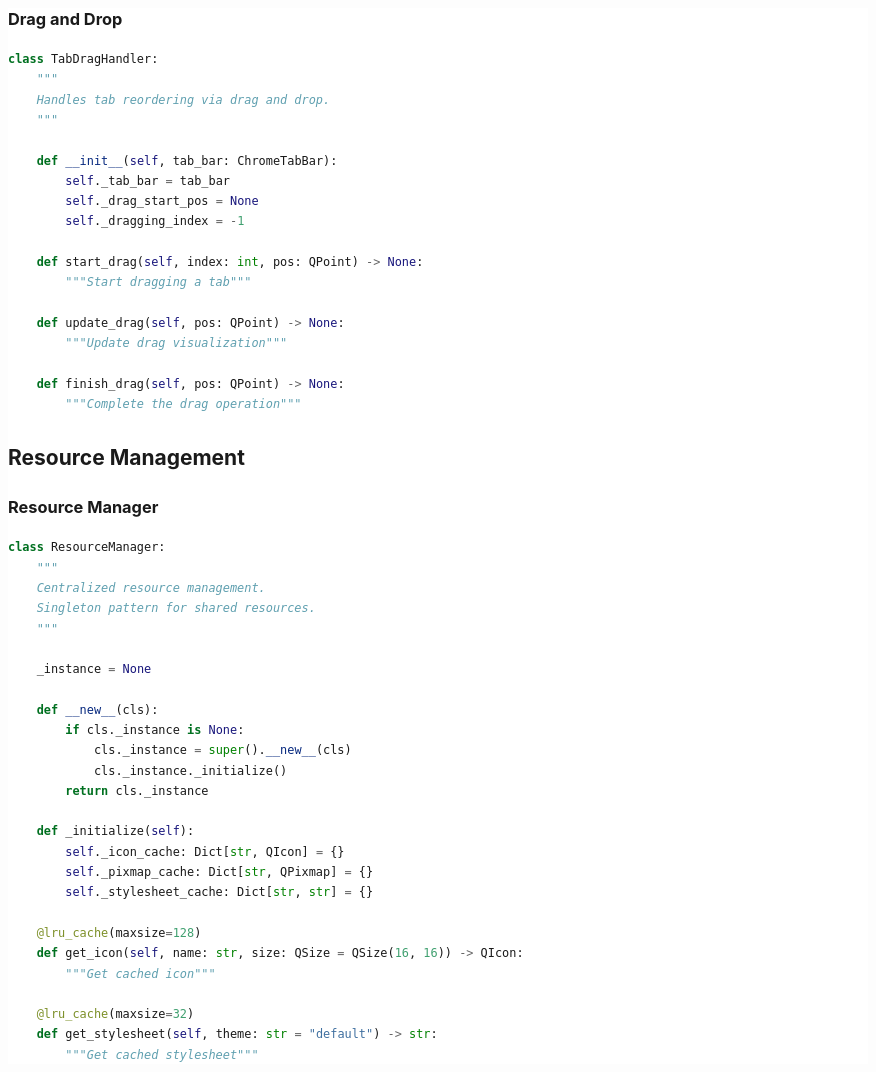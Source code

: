 ### Drag and Drop

```python
class TabDragHandler:
    """
    Handles tab reordering via drag and drop.
    """

    def __init__(self, tab_bar: ChromeTabBar):
        self._tab_bar = tab_bar
        self._drag_start_pos = None
        self._dragging_index = -1

    def start_drag(self, index: int, pos: QPoint) -> None:
        """Start dragging a tab"""

    def update_drag(self, pos: QPoint) -> None:
        """Update drag visualization"""

    def finish_drag(self, pos: QPoint) -> None:
        """Complete the drag operation"""
```

## Resource Management

### Resource Manager

```python
class ResourceManager:
    """
    Centralized resource management.
    Singleton pattern for shared resources.
    """

    _instance = None

    def __new__(cls):
        if cls._instance is None:
            cls._instance = super().__new__(cls)
            cls._instance._initialize()
        return cls._instance

    def _initialize(self):
        self._icon_cache: Dict[str, QIcon] = {}
        self._pixmap_cache: Dict[str, QPixmap] = {}
        self._stylesheet_cache: Dict[str, str] = {}

    @lru_cache(maxsize=128)
    def get_icon(self, name: str, size: QSize = QSize(16, 16)) -> QIcon:
        """Get cached icon"""

    @lru_cache(maxsize=32)
    def get_stylesheet(self, theme: str = "default") -> str:
        """Get cached stylesheet"""
```
